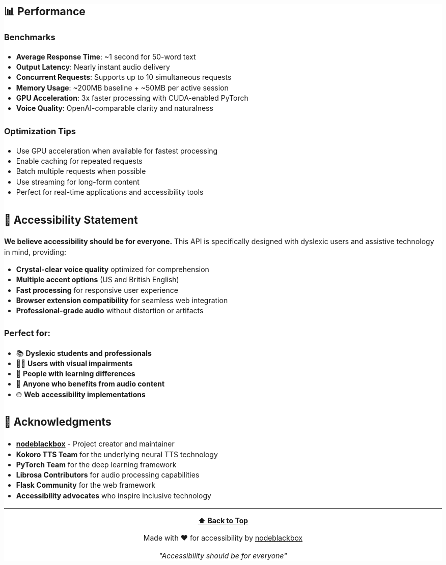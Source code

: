 ## 📊 Performance

### Benchmarks
- **Average Response Time**: ~1 second for 50-word text
- **Output Latency**: Nearly instant audio delivery
- **Concurrent Requests**: Supports up to 10 simultaneous requests
- **Memory Usage**: ~200MB baseline + ~50MB per active session
- **GPU Acceleration**: 3x faster processing with CUDA-enabled PyTorch
- **Voice Quality**: OpenAI-comparable clarity and naturalness

### Optimization Tips
- Use GPU acceleration when available for fastest processing
- Enable caching for repeated requests
- Batch multiple requests when possible
- Use streaming for long-form content
- Perfect for real-time applications and accessibility tools

## 🌟 Accessibility Statement

**We believe accessibility should be for everyone.** This API is specifically designed with dyslexic users and assistive technology in mind, providing:

- **Crystal-clear voice quality** optimized for comprehension
- **Multiple accent options** (US and British English)
- **Fast processing** for responsive user experience
- **Browser extension compatibility** for seamless web integration
- **Professional-grade audio** without distortion or artifacts

### Perfect for:
- 📚 **Dyslexic students and professionals**
- 👩‍🦯 **Users with visual impairments**
- 🧠 **People with learning differences**
- 👥 **Anyone who benefits from audio content**
- 🌐 **Web accessibility implementations**

## 🙏 Acknowledgments

- **[nodeblackbox](https://github.com/nodeblackbox)** - Project creator and maintainer
- **Kokoro TTS Team** for the underlying neural TTS technology
- **PyTorch Team** for the deep learning framework
- **Librosa Contributors** for audio processing capabilities
- **Flask Community** for the web framework
- **Accessibility advocates** who inspire inclusive technology

---

<div align="center">

**[⬆ Back to Top](#-complete-kokoro-tts-api)**

Made with ❤️ for accessibility by [nodeblackbox](https://github.com/nodeblackbox)

*"Accessibility should be for everyone"*

</div>
